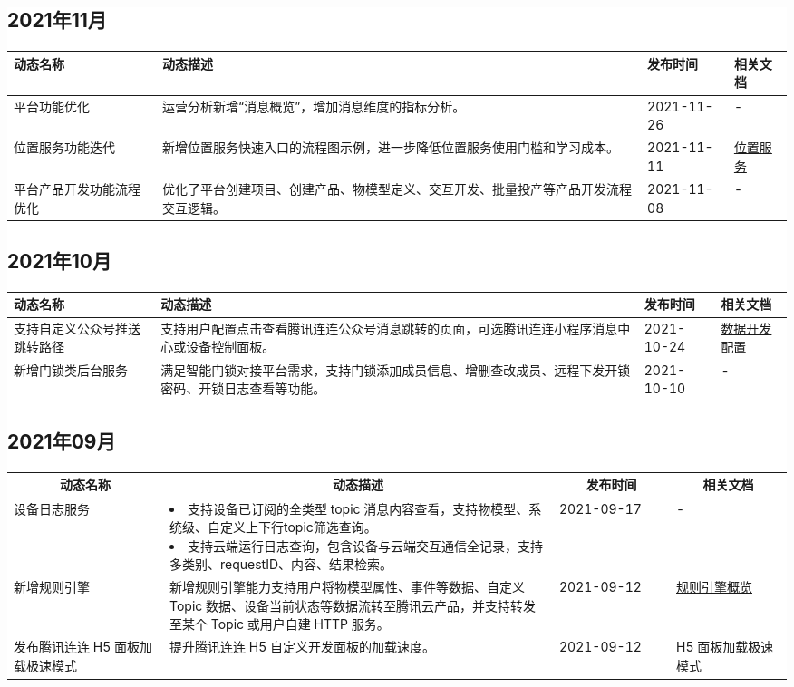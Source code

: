 ## 2021年11月

| 动态名称                 | 动态描述                                                     | 发布时间   | 相关文档                                                     |
| :----------------------- | :----------------------------------------------------------- | :--------- | :----------------------------------------------------------- |
| 平台功能优化             | 运营分析新增“消息概览”，增加消息维度的指标分析。             | 2021-11-26 | -                                                            |
| 位置服务功能迭代         | 新增位置服务快速入口的流程图示例，进一步降低位置服务使用门槛和学习成本。 | 2021-11-11 | [位置服务](https://cloud.tencent.com/document/product/1081/50278) |
| 平台产品开发功能流程优化 | 优化了平台创建项目、创建产品、物模型定义、交互开发、批量投产等产品开发流程交互逻辑。 | 2021-11-08 | -                                                            |

## 2021年10月

| 动态名称                     | 动态描述                                                     | 发布时间   | 相关文档                                                     |
| :--------------------------- | :----------------------------------------------------------- | :--------- | :----------------------------------------------------------- |
| 支持自定义公众号推送跳转路径 | 支持用户配置点击查看腾讯连连公众号消息跳转的页面，可选腾讯连连小程序消息中心或设备控制面板。 | 2021-10-24 | [数据开发配置](https://cloud.tencent.com/document/product/1081/40292#.E8.85.BE.E8.AE.AF.E8.BF.9E.E8.BF.9E.E5.85.AC.E4.BC.97.E5.8F.B7.E6.8E.A8.E9.80.81) |
| 新增门锁类后台服务           | 满足智能门锁对接平台需求，支持门锁添加成员信息、增删查改成员、远程下发开锁密码、开锁日志查看等功能。 | 2021-10-10 | -                                                            |

 


## 2021年09月

<table>
<thead>
<tr>
<th width="20%">动态名称</th>
<th width="50%">动态描述</th>
<th width="15%">发布时间</th>
<th width="15%">相关文档</th>
</tr>
</thead>
<tbody>
</tr>
<tr>
<td align="left">设备日志服务 </td>
<td align="left"><li>支持设备已订阅的全类型 topic 消息内容查看，支持物模型、系统级、自定义上下行topic筛选查询。<li>支持云端运行日志查询，包含设备与云端交互通信全记录，支持多类别、requestID、内容、结果检索。
</td>
<td align="left">2021-09-17</td>
<td align="left">-</td>
</tr>
<tr>
<td align="left">新增规则引擎</td>
<td align="left">新增规则引擎能力支持用户将物模型属性、事件等数据、自定义 Topic 数据、设备当前状态等数据流转至腾讯云产品，并支持转发至某个 Topic 或用户自建 HTTP 服务。
</td>
<td align="left">2021-09-12</td>
<td align="left"><a href="https://cloud.tencent.com/document/product/1081/61101" target="_blank">规则引擎概览</a></td>
</tr>
<tr>
<td align="left">发布腾讯连连 H5 面板加载极速模式</td>
<td align="left">提升腾讯连连 H5 自定义开发面板的加载速度。
</td>
<td align="left">2021-09-12</td>
<td align="left"><a href="https://cloud.tencent.com/document/product/1081/49028" target="_blank">H5 面板加载极速模式</a></td>
</tr>
</tbody></table>
